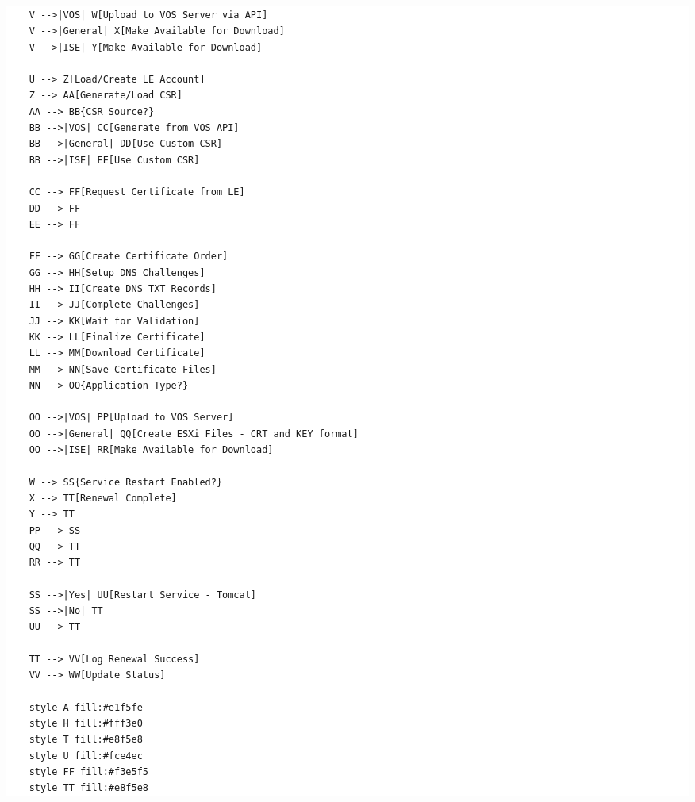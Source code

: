 ```mermaid
    V -->|VOS| W[Upload to VOS Server via API]
    V -->|General| X[Make Available for Download]
    V -->|ISE| Y[Make Available for Download]
    
    U --> Z[Load/Create LE Account]
    Z --> AA[Generate/Load CSR]
    AA --> BB{CSR Source?}
    BB -->|VOS| CC[Generate from VOS API]
    BB -->|General| DD[Use Custom CSR]
    BB -->|ISE| EE[Use Custom CSR]
    
    CC --> FF[Request Certificate from LE]
    DD --> FF
    EE --> FF
    
    FF --> GG[Create Certificate Order]
    GG --> HH[Setup DNS Challenges]
    HH --> II[Create DNS TXT Records]
    II --> JJ[Complete Challenges]
    JJ --> KK[Wait for Validation]
    KK --> LL[Finalize Certificate]
    LL --> MM[Download Certificate]
    MM --> NN[Save Certificate Files]
    NN --> OO{Application Type?}
    
    OO -->|VOS| PP[Upload to VOS Server]
    OO -->|General| QQ[Create ESXi Files - CRT and KEY format]
    OO -->|ISE| RR[Make Available for Download]
    
    W --> SS{Service Restart Enabled?}
    X --> TT[Renewal Complete]
    Y --> TT
    PP --> SS
    QQ --> TT
    RR --> TT
    
    SS -->|Yes| UU[Restart Service - Tomcat]
    SS -->|No| TT
    UU --> TT
    
    TT --> VV[Log Renewal Success]
    VV --> WW[Update Status]
    
    style A fill:#e1f5fe
    style H fill:#fff3e0
    style T fill:#e8f5e8
    style U fill:#fce4ec
    style FF fill:#f3e5f5
    style TT fill:#e8f5e8
```
